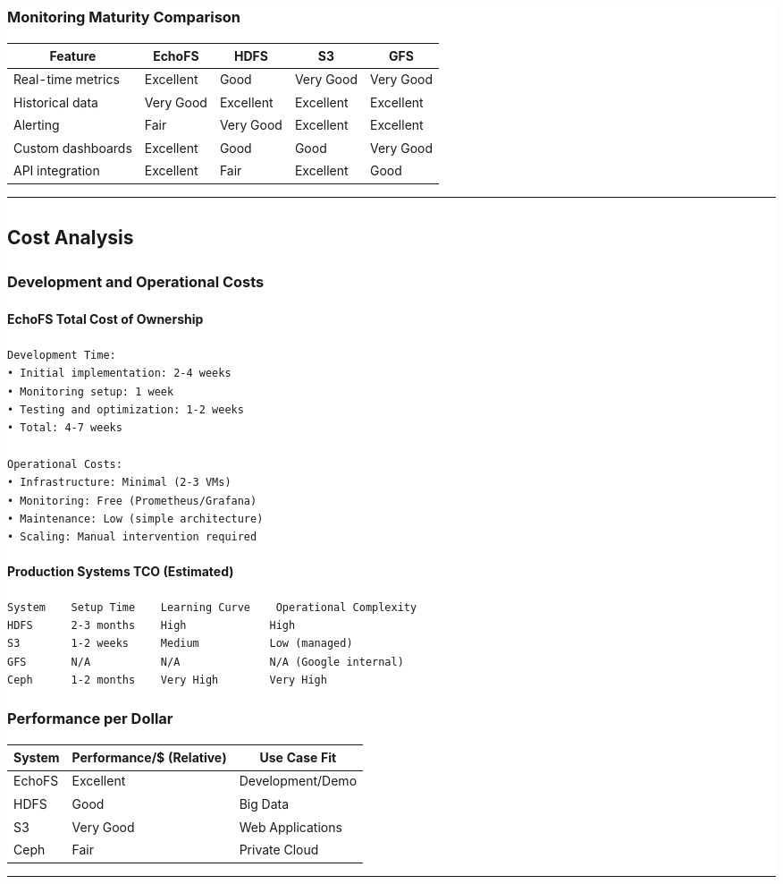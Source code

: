 ### Monitoring Maturity Comparison

| Feature                 | EchoFS    | HDFS     | S3       | GFS      |
|-------------------------|-----------|----------|----------|----------|
| Real-time metrics       | Excellent | Good     | Very Good| Very Good|
| Historical data         | Very Good | Excellent| Excellent| Excellent|
| Alerting               | Fair      | Very Good| Excellent| Excellent|
| Custom dashboards      | Excellent | Good     | Good     | Very Good|
| API integration        | Excellent | Fair     | Excellent| Good     |

---

## Cost Analysis

### Development and Operational Costs

#### EchoFS Total Cost of Ownership
```
Development Time:
• Initial implementation: 2-4 weeks
• Monitoring setup: 1 week
• Testing and optimization: 1-2 weeks
• Total: 4-7 weeks

Operational Costs:
• Infrastructure: Minimal (2-3 VMs)
• Monitoring: Free (Prometheus/Grafana)
• Maintenance: Low (simple architecture)
• Scaling: Manual intervention required
```

#### Production Systems TCO (Estimated)
```
System    Setup Time    Learning Curve    Operational Complexity
HDFS      2-3 months    High             High
S3        1-2 weeks     Medium           Low (managed)
GFS       N/A           N/A              N/A (Google internal)
Ceph      1-2 months    Very High        Very High
```

### Performance per Dollar

| System          | Performance/$ (Relative) | Use Case Fit      |
|-----------------|--------------------------|-------------------|
| EchoFS          | Excellent                | Development/Demo  |
| HDFS            | Good                     | Big Data          |
| S3              | Very Good                | Web Applications  |
| Ceph            | Fair                     | Private Cloud     |

---